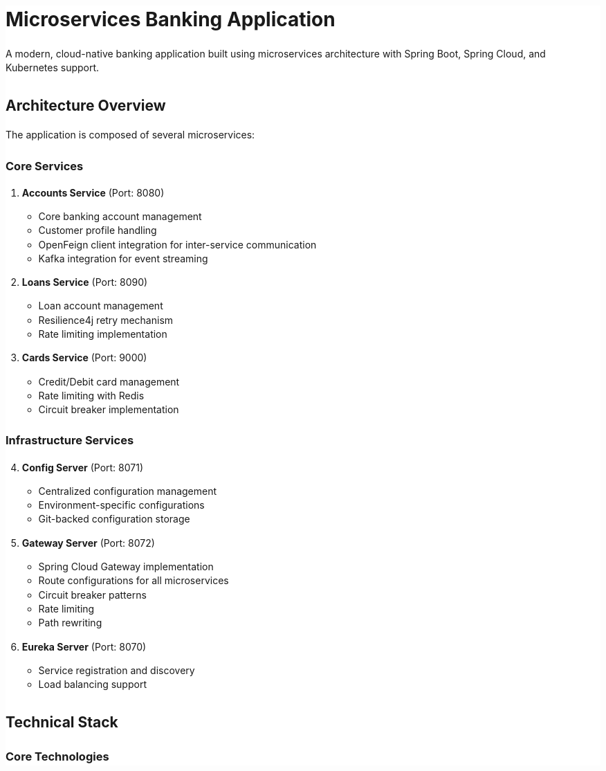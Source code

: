 # Microservices Banking Application

A modern, cloud-native banking application built using microservices architecture with Spring Boot, Spring Cloud, and Kubernetes support.

## Architecture Overview

The application is composed of several microservices:

### Core Services

1. **Accounts Service** (Port: 8080)

   - Core banking account management
   - Customer profile handling
   - OpenFeign client integration for inter-service communication
   - Kafka integration for event streaming

2. **Loans Service** (Port: 8090)

   - Loan account management
   - Resilience4j retry mechanism
   - Rate limiting implementation

3. **Cards Service** (Port: 9000)
   - Credit/Debit card management
   - Rate limiting with Redis
   - Circuit breaker implementation

### Infrastructure Services

4. **Config Server** (Port: 8071)

   - Centralized configuration management
   - Environment-specific configurations
   - Git-backed configuration storage

5. **Gateway Server** (Port: 8072)

   - Spring Cloud Gateway implementation
   - Route configurations for all microservices
   - Circuit breaker patterns
   - Rate limiting
   - Path rewriting

6. **Eureka Server** (Port: 8070)
   - Service registration and discovery
   - Load balancing support

## Technical Stack

### Core Technologies
